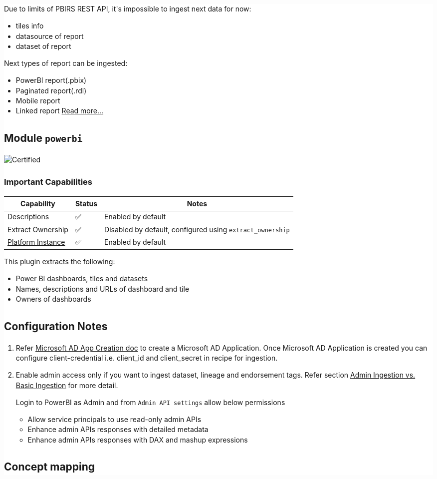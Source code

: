 Due to limits of PBIRS REST API, it's impossible to ingest next data for now:

- tiles info
- datasource of report
- dataset of report

Next types of report can be ingested:

- PowerBI report(.pbix)
- Paginated report(.rdl)
- Mobile report
- Linked report
  [Read more...](#module-powerbi-report-server)

</td>
</tr>
</table>

## Module `powerbi`

![Certified](https://img.shields.io/badge/support%20status-certified-brightgreen)

### Important Capabilities

| Capability                                          | Status | Notes                                                     |
| --------------------------------------------------- | ------ | --------------------------------------------------------- |
| Descriptions                                        | ✅     | Enabled by default                                        |
| Extract Ownership                                   | ✅     | Disabled by default, configured using `extract_ownership` |
| [Platform Instance](../../../platform-instances.md) | ✅     | Enabled by default                                        |

This plugin extracts the following:

- Power BI dashboards, tiles and datasets
- Names, descriptions and URLs of dashboard and tile
- Owners of dashboards

## Configuration Notes

1. Refer [Microsoft AD App Creation doc](https://docs.microsoft.com/en-us/power-bi/developer/embedded/embed-service-principal) to create a Microsoft AD Application. Once Microsoft AD Application is created you can configure client-credential i.e. client_id and client_secret in recipe for ingestion.
2. Enable admin access only if you want to ingest dataset, lineage and endorsement tags. Refer section [Admin Ingestion vs. Basic Ingestion](#admin-ingestion-vs-basic-ingestion) for more detail.

   Login to PowerBI as Admin and from `Admin API settings` allow below permissions

   - Allow service principals to use read-only admin APIs
   - Enhance admin APIs responses with detailed metadata
   - Enhance admin APIs responses with DAX and mashup expressions

## Concept mapping
